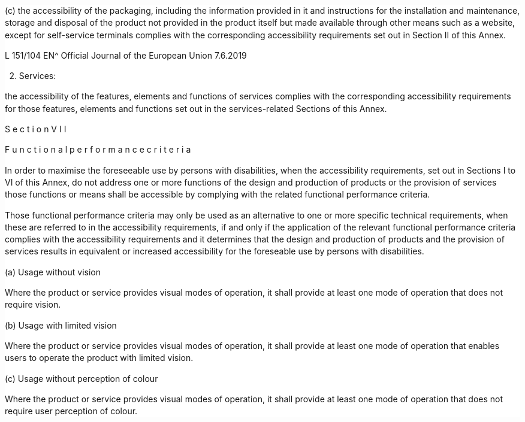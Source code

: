 (c) the accessibility of the packaging, including the information provided in it and instructions for the installation and
maintenance, storage and disposal of the product not provided in the product itself but made available through
other means such as a website, except for self-service terminals complies with the corresponding accessibility
requirements set out in Section II of this Annex.

L 151/104 EN^ Official Journal of the European Union 7.6.2019

2. Services:

the accessibility of the features, elements and functions of services complies with the corresponding accessibility
requirements for those features, elements and functions set out in the services-related Sections of this Annex.

S e c t i o n V I I

F u n c t i o n a l p e r f o r m a n c e c r i t e r i a

In order to maximise the foreseeable use by persons with disabilities, when the accessibility requirements, set out in
Sections I to VI of this Annex, do not address one or more functions of the design and production of products or the
provision of services those functions or means shall be accessible by complying with the related functional performance
criteria.

Those functional performance criteria may only be used as an alternative to one or more specific technical requirements,
when these are referred to in the accessibility requirements, if and only if the application of the relevant functional
performance criteria complies with the accessibility requirements and it determines that the design and production of
products and the provision of services results in equivalent or increased accessibility for the foreseable use by persons
with disabilities.

(a) Usage without vision

Where the product or service provides visual modes of operation, it shall provide at least one mode of operation that
does not require vision.

(b) Usage with limited vision

Where the product or service provides visual modes of operation, it shall provide at least one mode of operation that
enables users to operate the product with limited vision.

(c) Usage without perception of colour

Where the product or service provides visual modes of operation, it shall provide at least one mode of operation that
does not require user perception of colour.
